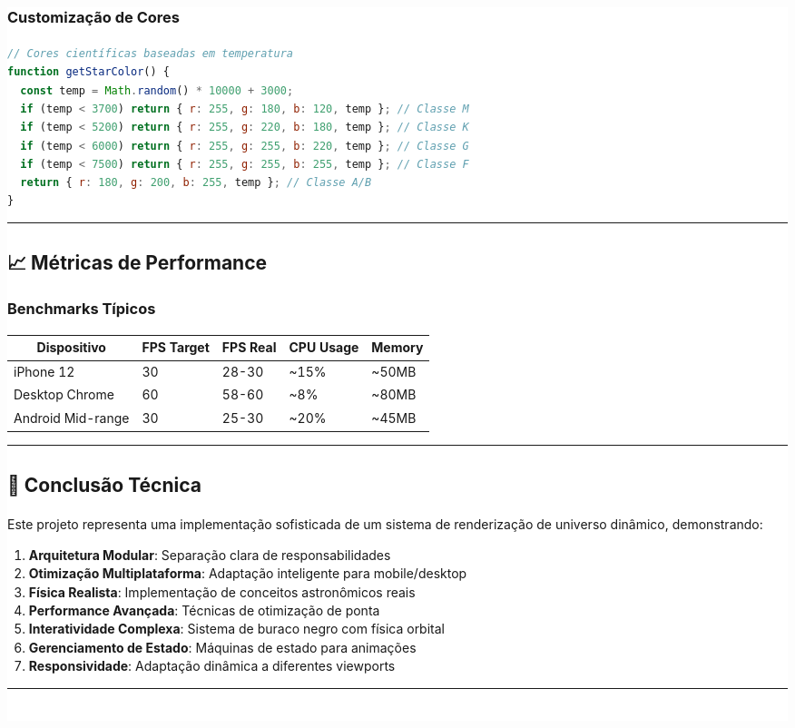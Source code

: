 ### Customização de Cores

```javascript
// Cores científicas baseadas em temperatura
function getStarColor() {
  const temp = Math.random() * 10000 + 3000;
  if (temp < 3700) return { r: 255, g: 180, b: 120, temp }; // Classe M
  if (temp < 5200) return { r: 255, g: 220, b: 180, temp }; // Classe K
  if (temp < 6000) return { r: 255, g: 255, b: 220, temp }; // Classe G
  if (temp < 7500) return { r: 255, g: 255, b: 255, temp }; // Classe F
  return { r: 180, g: 200, b: 255, temp }; // Classe A/B
}
```

---

## 📈 Métricas de Performance

### Benchmarks Típicos

| Dispositivo | FPS Target | FPS Real | CPU Usage | Memory |
|-------------|------------|----------|-----------|---------|
| iPhone 12 | 30 | 28-30 | ~15% | ~50MB |
| Desktop Chrome | 60 | 58-60 | ~8% | ~80MB |
| Android Mid-range | 30 | 25-30 | ~20% | ~45MB |

---

## 🎯 Conclusão Técnica

Este projeto representa uma implementação sofisticada de um sistema de renderização de universo dinâmico, demonstrando:

1. **Arquitetura Modular**: Separação clara de responsabilidades
2. **Otimização Multiplataforma**: Adaptação inteligente para mobile/desktop
3. **Física Realista**: Implementação de conceitos astronômicos reais
4. **Performance Avançada**: Técnicas de otimização de ponta
5. **Interatividade Complexa**: Sistema de buraco negro com física orbital
6. **Gerenciamento de Estado**: Máquinas de estado para animações
7. **Responsividade**: Adaptação dinâmica a diferentes viewports


---
```

